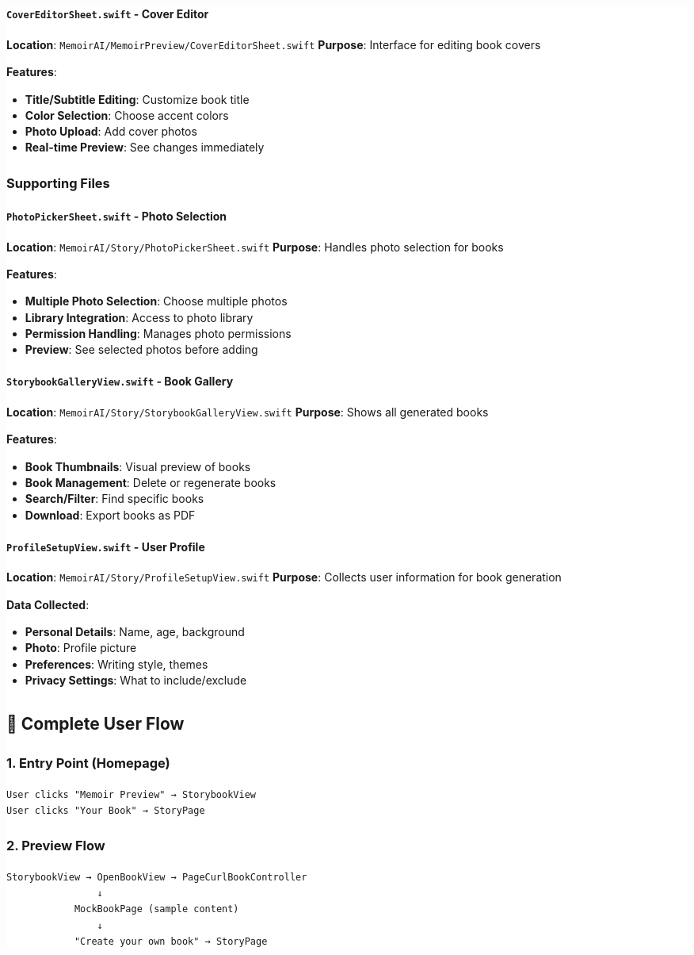 #### `CoverEditorSheet.swift` - Cover Editor
**Location**: `MemoirAI/MemoirPreview/CoverEditorSheet.swift`
**Purpose**: Interface for editing book covers

**Features**:
- **Title/Subtitle Editing**: Customize book title
- **Color Selection**: Choose accent colors
- **Photo Upload**: Add cover photos
- **Real-time Preview**: See changes immediately

### Supporting Files

#### `PhotoPickerSheet.swift` - Photo Selection
**Location**: `MemoirAI/Story/PhotoPickerSheet.swift`
**Purpose**: Handles photo selection for books

**Features**:
- **Multiple Photo Selection**: Choose multiple photos
- **Library Integration**: Access to photo library
- **Permission Handling**: Manages photo permissions
- **Preview**: See selected photos before adding

#### `StorybookGalleryView.swift` - Book Gallery
**Location**: `MemoirAI/Story/StorybookGalleryView.swift`
**Purpose**: Shows all generated books

**Features**:
- **Book Thumbnails**: Visual preview of books
- **Book Management**: Delete or regenerate books
- **Search/Filter**: Find specific books
- **Download**: Export books as PDF

#### `ProfileSetupView.swift` - User Profile
**Location**: `MemoirAI/Story/ProfileSetupView.swift`
**Purpose**: Collects user information for book generation

**Data Collected**:
- **Personal Details**: Name, age, background
- **Photo**: Profile picture
- **Preferences**: Writing style, themes
- **Privacy Settings**: What to include/exclude

## 🔄 Complete User Flow

### 1. Entry Point (Homepage)
```
User clicks "Memoir Preview" → StorybookView
User clicks "Your Book" → StoryPage
```

### 2. Preview Flow
```
StorybookView → OpenBookView → PageCurlBookController
                ↓
            MockBookPage (sample content)
                ↓
            "Create your own book" → StoryPage
```
